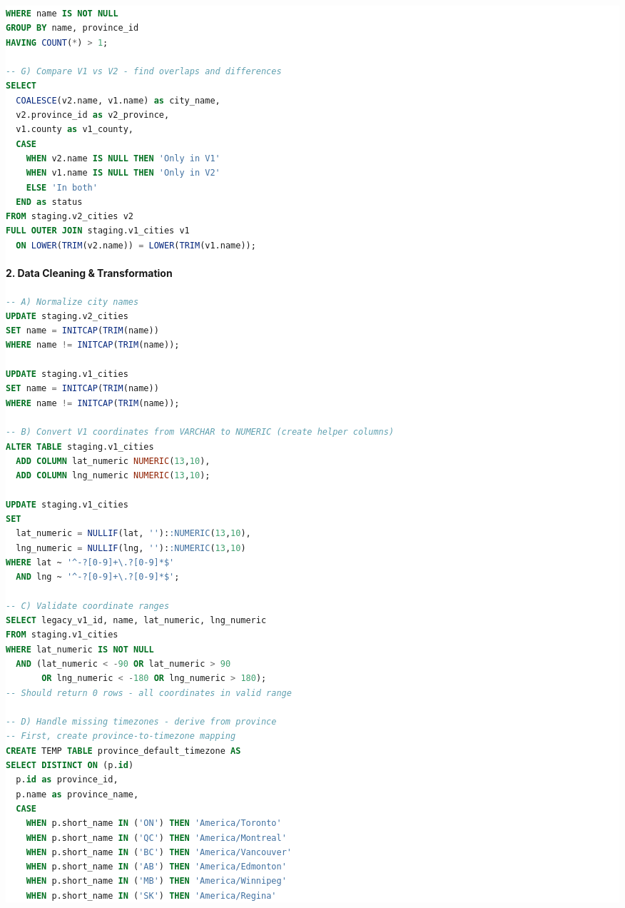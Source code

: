 ```sql
WHERE name IS NOT NULL
GROUP BY name, province_id
HAVING COUNT(*) > 1;

-- G) Compare V1 vs V2 - find overlaps and differences
SELECT 
  COALESCE(v2.name, v1.name) as city_name,
  v2.province_id as v2_province,
  v1.county as v1_county,
  CASE 
    WHEN v2.name IS NULL THEN 'Only in V1'
    WHEN v1.name IS NULL THEN 'Only in V2'
    ELSE 'In both'
  END as status
FROM staging.v2_cities v2
FULL OUTER JOIN staging.v1_cities v1 
  ON LOWER(TRIM(v2.name)) = LOWER(TRIM(v1.name));
```

#### 2. Data Cleaning & Transformation

```sql
-- A) Normalize city names
UPDATE staging.v2_cities
SET name = INITCAP(TRIM(name))
WHERE name != INITCAP(TRIM(name));

UPDATE staging.v1_cities
SET name = INITCAP(TRIM(name))
WHERE name != INITCAP(TRIM(name));

-- B) Convert V1 coordinates from VARCHAR to NUMERIC (create helper columns)
ALTER TABLE staging.v1_cities 
  ADD COLUMN lat_numeric NUMERIC(13,10),
  ADD COLUMN lng_numeric NUMERIC(13,10);

UPDATE staging.v1_cities
SET 
  lat_numeric = NULLIF(lat, '')::NUMERIC(13,10),
  lng_numeric = NULLIF(lng, '')::NUMERIC(13,10)
WHERE lat ~ '^-?[0-9]+\.?[0-9]*$' 
  AND lng ~ '^-?[0-9]+\.?[0-9]*$';

-- C) Validate coordinate ranges
SELECT legacy_v1_id, name, lat_numeric, lng_numeric
FROM staging.v1_cities
WHERE lat_numeric IS NOT NULL 
  AND (lat_numeric < -90 OR lat_numeric > 90 
       OR lng_numeric < -180 OR lng_numeric > 180);
-- Should return 0 rows - all coordinates in valid range

-- D) Handle missing timezones - derive from province
-- First, create province-to-timezone mapping
CREATE TEMP TABLE province_default_timezone AS
SELECT DISTINCT ON (p.id)
  p.id as province_id,
  p.name as province_name,
  CASE 
    WHEN p.short_name IN ('ON') THEN 'America/Toronto'
    WHEN p.short_name IN ('QC') THEN 'America/Montreal'
    WHEN p.short_name IN ('BC') THEN 'America/Vancouver'
    WHEN p.short_name IN ('AB') THEN 'America/Edmonton'
    WHEN p.short_name IN ('MB') THEN 'America/Winnipeg'
    WHEN p.short_name IN ('SK') THEN 'America/Regina'
```